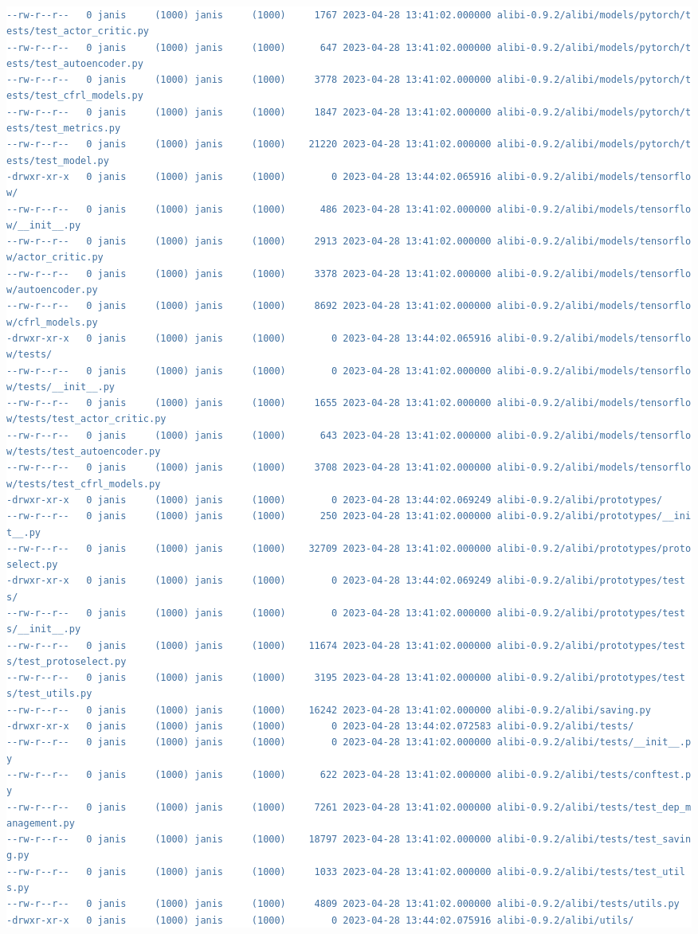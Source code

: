```diff
--rw-r--r--   0 janis     (1000) janis     (1000)     1767 2023-04-28 13:41:02.000000 alibi-0.9.2/alibi/models/pytorch/tests/test_actor_critic.py
--rw-r--r--   0 janis     (1000) janis     (1000)      647 2023-04-28 13:41:02.000000 alibi-0.9.2/alibi/models/pytorch/tests/test_autoencoder.py
--rw-r--r--   0 janis     (1000) janis     (1000)     3778 2023-04-28 13:41:02.000000 alibi-0.9.2/alibi/models/pytorch/tests/test_cfrl_models.py
--rw-r--r--   0 janis     (1000) janis     (1000)     1847 2023-04-28 13:41:02.000000 alibi-0.9.2/alibi/models/pytorch/tests/test_metrics.py
--rw-r--r--   0 janis     (1000) janis     (1000)    21220 2023-04-28 13:41:02.000000 alibi-0.9.2/alibi/models/pytorch/tests/test_model.py
-drwxr-xr-x   0 janis     (1000) janis     (1000)        0 2023-04-28 13:44:02.065916 alibi-0.9.2/alibi/models/tensorflow/
--rw-r--r--   0 janis     (1000) janis     (1000)      486 2023-04-28 13:41:02.000000 alibi-0.9.2/alibi/models/tensorflow/__init__.py
--rw-r--r--   0 janis     (1000) janis     (1000)     2913 2023-04-28 13:41:02.000000 alibi-0.9.2/alibi/models/tensorflow/actor_critic.py
--rw-r--r--   0 janis     (1000) janis     (1000)     3378 2023-04-28 13:41:02.000000 alibi-0.9.2/alibi/models/tensorflow/autoencoder.py
--rw-r--r--   0 janis     (1000) janis     (1000)     8692 2023-04-28 13:41:02.000000 alibi-0.9.2/alibi/models/tensorflow/cfrl_models.py
-drwxr-xr-x   0 janis     (1000) janis     (1000)        0 2023-04-28 13:44:02.065916 alibi-0.9.2/alibi/models/tensorflow/tests/
--rw-r--r--   0 janis     (1000) janis     (1000)        0 2023-04-28 13:41:02.000000 alibi-0.9.2/alibi/models/tensorflow/tests/__init__.py
--rw-r--r--   0 janis     (1000) janis     (1000)     1655 2023-04-28 13:41:02.000000 alibi-0.9.2/alibi/models/tensorflow/tests/test_actor_critic.py
--rw-r--r--   0 janis     (1000) janis     (1000)      643 2023-04-28 13:41:02.000000 alibi-0.9.2/alibi/models/tensorflow/tests/test_autoencoder.py
--rw-r--r--   0 janis     (1000) janis     (1000)     3708 2023-04-28 13:41:02.000000 alibi-0.9.2/alibi/models/tensorflow/tests/test_cfrl_models.py
-drwxr-xr-x   0 janis     (1000) janis     (1000)        0 2023-04-28 13:44:02.069249 alibi-0.9.2/alibi/prototypes/
--rw-r--r--   0 janis     (1000) janis     (1000)      250 2023-04-28 13:41:02.000000 alibi-0.9.2/alibi/prototypes/__init__.py
--rw-r--r--   0 janis     (1000) janis     (1000)    32709 2023-04-28 13:41:02.000000 alibi-0.9.2/alibi/prototypes/protoselect.py
-drwxr-xr-x   0 janis     (1000) janis     (1000)        0 2023-04-28 13:44:02.069249 alibi-0.9.2/alibi/prototypes/tests/
--rw-r--r--   0 janis     (1000) janis     (1000)        0 2023-04-28 13:41:02.000000 alibi-0.9.2/alibi/prototypes/tests/__init__.py
--rw-r--r--   0 janis     (1000) janis     (1000)    11674 2023-04-28 13:41:02.000000 alibi-0.9.2/alibi/prototypes/tests/test_protoselect.py
--rw-r--r--   0 janis     (1000) janis     (1000)     3195 2023-04-28 13:41:02.000000 alibi-0.9.2/alibi/prototypes/tests/test_utils.py
--rw-r--r--   0 janis     (1000) janis     (1000)    16242 2023-04-28 13:41:02.000000 alibi-0.9.2/alibi/saving.py
-drwxr-xr-x   0 janis     (1000) janis     (1000)        0 2023-04-28 13:44:02.072583 alibi-0.9.2/alibi/tests/
--rw-r--r--   0 janis     (1000) janis     (1000)        0 2023-04-28 13:41:02.000000 alibi-0.9.2/alibi/tests/__init__.py
--rw-r--r--   0 janis     (1000) janis     (1000)      622 2023-04-28 13:41:02.000000 alibi-0.9.2/alibi/tests/conftest.py
--rw-r--r--   0 janis     (1000) janis     (1000)     7261 2023-04-28 13:41:02.000000 alibi-0.9.2/alibi/tests/test_dep_management.py
--rw-r--r--   0 janis     (1000) janis     (1000)    18797 2023-04-28 13:41:02.000000 alibi-0.9.2/alibi/tests/test_saving.py
--rw-r--r--   0 janis     (1000) janis     (1000)     1033 2023-04-28 13:41:02.000000 alibi-0.9.2/alibi/tests/test_utils.py
--rw-r--r--   0 janis     (1000) janis     (1000)     4809 2023-04-28 13:41:02.000000 alibi-0.9.2/alibi/tests/utils.py
-drwxr-xr-x   0 janis     (1000) janis     (1000)        0 2023-04-28 13:44:02.075916 alibi-0.9.2/alibi/utils/
```